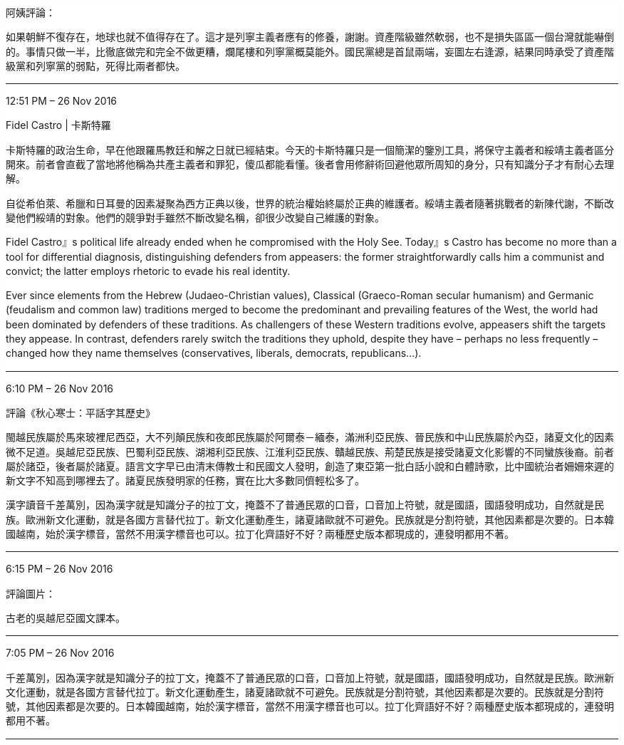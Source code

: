 阿姨評論：

如果朝鮮不復存在，地球也就不值得存在了。這才是列寧主義者應有的修養，謝謝。資產階級雖然軟弱，也不是損失區區一個台灣就能嚇倒的。事情只做一半，比徹底做完和完全不做更糟，爛尾樓和列寧黨概莫能外。國民黨總是首鼠兩端，妄圖左右逢源，結果同時承受了資產階級黨和列寧黨的弱點，死得比兩者都快。

----


12:51 PM – 26 Nov 2016

Fidel Castro | 卡斯特羅

卡斯特羅的政治生命，早在他跟羅馬教廷和解之日就已經結束。今天的卡斯特羅只是一個簡潔的鑒別工具，將保守主義者和綏靖主義者區分開來。前者會直截了當地將他稱為共產主義者和罪犯，傻瓜都能看懂。後者會用修辭術回避他眾所周知的身分，只有知識分子才有耐心去理解。

自從希伯萊、希臘和日耳曼的因素凝聚為西方正典以後，世界的統治權始終屬於正典的維護者。綏靖主義者隨著挑戰者的新陳代謝，不斷改變他們綏靖的對象。他們的競爭對手雖然不斷改變名稱，卻很少改變自己維護的對象。

Fidel Castro』s political life already ended when he compromised with the Holy See. Today』s Castro has become no more than a tool for differential diagnosis, distinguishing defenders from appeasers: the former straightforwardly calls him a communist and convict; the latter employs rhetoric to evade his real identity.

Ever since elements from the Hebrew (Judaeo-Christian values), Classical (Graeco-Roman secular humanism) and Germanic (feudalism and common law) traditions merged to become the predominant and prevailing features of the West, the world had been dominated by defenders of these traditions. As challengers of these Western traditions evolve, appeasers shift the targets they appease. In contrast, defenders rarely switch the traditions they uphold, despite they have – perhaps no less frequently – changed how they name themselves (conservatives, liberals, democrats, republicans…).

----


6:10 PM – 26 Nov 2016

評論《秋心寒士：平話字其歷史》

閩越民族屬於馬來玻裡尼西亞，大不列顛民族和夜郎民族屬於阿爾泰－緬泰，滿洲利亞民族、晉民族和中山民族屬於內亞，諸夏文化的因素微不足道。吳越尼亞民族、巴蜀利亞民族、湖湘利亞民族、江淮利亞民族、贛越民族、荊楚民族是接受諸夏文化影響的不同蠻族後裔。前者屬於諸亞，後者屬於諸夏。語言文字早已由清末傳教士和民國文人發明，創造了東亞第一批白話小說和白體詩歌，比中國統治者姍姍來遲的新文字不知高到哪裡去了。諸夏民族發明家的任務，實在比大多數同儕輕松多了。

漢字讀音千差萬別，因為漢字就是知識分子的拉丁文，掩蓋不了普通民眾的口音，口音加上符號，就是國語，國語發明成功，自然就是民族。歐洲新文化運動，就是各國方言替代拉丁。新文化運動產生，諸夏諸歐就不可避免。民族就是分割符號，其他因素都是次要的。日本韓國越南，始於漢字標音，當然不用漢字標音也可以。拉丁化齊語好不好？兩種歷史版本都現成的，連發明都用不著。

----


6:15 PM – 26 Nov 2016

評論圖片：

古老的吳越尼亞國文課本。

----


7:05 PM – 26 Nov 2016

千差萬別，因為漢字就是知識分子的拉丁文，掩蓋不了普通民眾的口音，口音加上符號，就是國語，國語發明成功，自然就是民族。歐洲新文化運動，就是各國方言替代拉丁。新文化運動產生，諸夏諸歐就不可避免。民族就是分割符號，其他因素都是次要的。民族就是分割符號，其他因素都是次要的。日本韓國越南，始於漢字標音，當然不用漢字標音也可以。拉丁化齊語好不好？兩種歷史版本都現成的，連發明都用不著。

----
